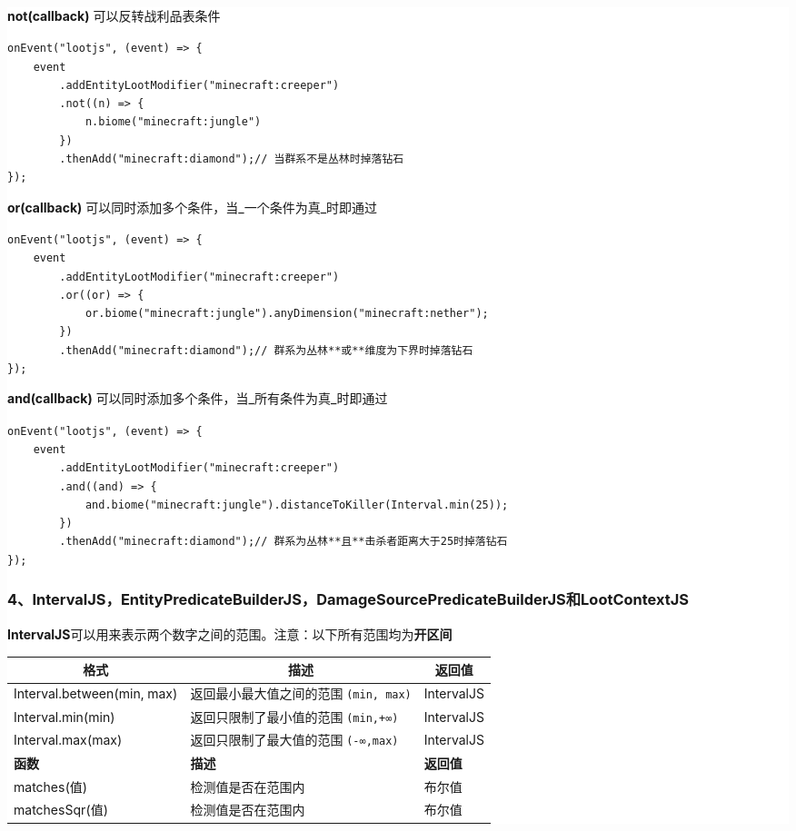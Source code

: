 **not(callback)** 可以反转战利品表条件

```
onEvent("lootjs", (event) => {
    event
        .addEntityLootModifier("minecraft:creeper")
        .not((n) => {
            n.biome("minecraft:jungle")
        })
        .thenAdd("minecraft:diamond");// 当群系不是丛林时掉落钻石
});
```

**or(callback)** 可以同时添加多个条件，当_一个条件为真_时即通过

```
onEvent("lootjs", (event) => {
    event
        .addEntityLootModifier("minecraft:creeper")
        .or((or) => {
            or.biome("minecraft:jungle").anyDimension("minecraft:nether");
        })
        .thenAdd("minecraft:diamond");// 群系为丛林**或**维度为下界时掉落钻石
});
```

**and(callback)** 可以同时添加多个条件，当_所有条件为真_时即通过

```
onEvent("lootjs", (event) => {
    event
        .addEntityLootModifier("minecraft:creeper")
        .and((and) => {
            and.biome("minecraft:jungle").distanceToKiller(Interval.min(25));
        })
        .thenAdd("minecraft:diamond");// 群系为丛林**且**击杀者距离大于25时掉落钻石
});
```

### 4、IntervalJS，EntityPredicateBuilderJS，DamageSourcePredicateBuilderJS和LootContextJS

**IntervalJS**可以用来表示两个数字之间的范围。注意：以下所有范围均为**开区间**

| 格式                         | 描述                        | 返回值        |
| -------------------------- | ------------------------- | ---------- |
| Interval.between(min, max) | 返回最小最大值之间的范围 `(min, max)` | IntervalJS |
| Interval.min(min)          | 返回只限制了最小值的范围 `(min,+∞)`   | IntervalJS |
| Interval.max(max)          | 返回只限制了最大值的范围 `(-∞,max)`   | IntervalJS |
| **函数**                     | **描述**                    | **返回值**    |
| matches(值)                 | 检测值是否在范围内                 | 布尔值        |
| matchesSqr(值)              | 检测值是否在范围内                 | 布尔值        |
